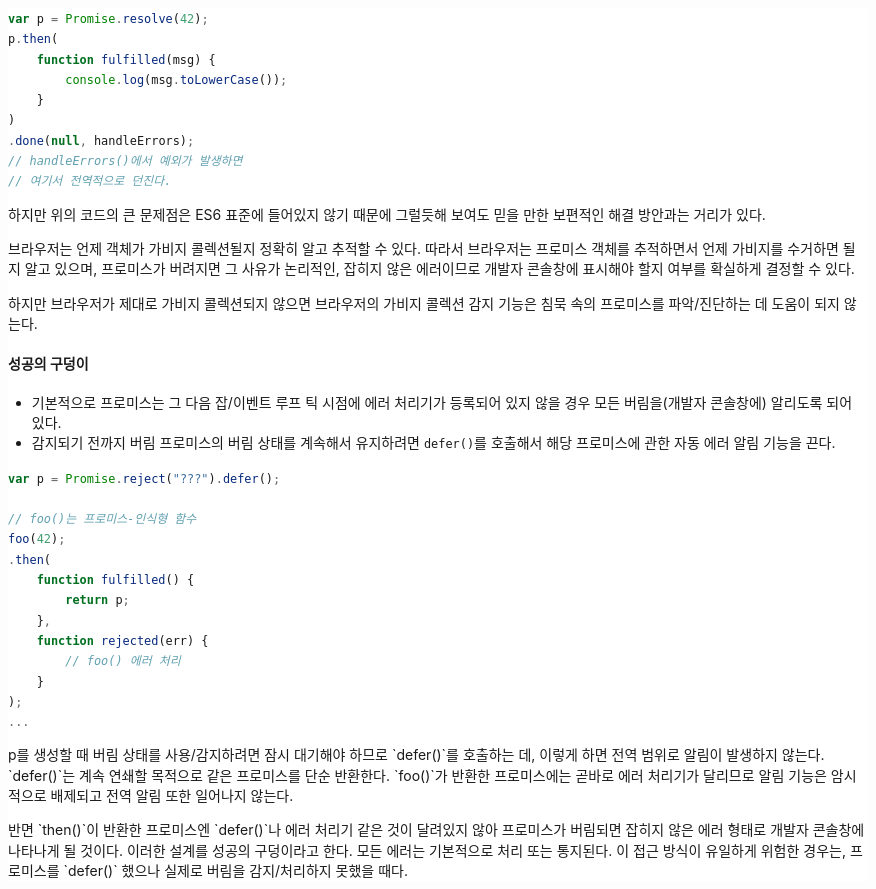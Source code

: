 ```javascript
var p = Promise.resolve(42);
p.then(
    function fulfilled(msg) {
        console.log(msg.toLowerCase());
    }
)
.done(null, handleErrors);
// handleErrors()에서 예외가 발생하면
// 여기서 전역적으로 던진다.
```

<p>
    하지만 위의 코드의 큰 문제점은 ES6 표준에 들어있지 않기 때문에 그럴듯해 보여도 믿을 만한 보편적인 해결 방안과는 거리가 있다.
</p>

<p>
    브라우저는 언제 객체가 가비지 콜렉션될지 정확히 알고 추적할 수 있다. 따라서 브라우저는 프로미스 객체를 추적하면서 언제 가비지를 수거하면 될지 알고 있으며, 프로미스가 버려지면 그 사유가 논리적인, 잡히지 않은 에러이므로 개발자 콘솔창에 표시해야 할지 여부를 확실하게 결정할 수 있다.
</p>

<p>
    하지만 브라우저가 제대로 가비지 콜렉션되지 않으면 브라우저의 가비지 콜렉션 감지 기능은 침묵 속의 프로미스를 파악/진단하는 데 도움이 되지 않는다.
</p>

#### 성공의 구덩이

- 기본적으로 프로미스는 그 다음 잡/이벤트 루프 틱 시점에 에러 처리기가 등록되어 있지 않을 경우 모든 버림을(개발자 콘솔창에) 알리도록 되어 있다.
- 감지되기 전까지 버림 프로미스의 버림 상태를 계속해서 유지하려면 `defer()`를 호출해서 해당 프로미스에 관한 자동 에러 알림 기능을 끈다.

```javascript
var p = Promise.reject("???").defer();

// foo()는 프로미스-인식형 함수
foo(42);
.then(
    function fulfilled() {
        return p;
    },
    function rejected(err) {
        // foo() 에러 처리
    }
);
...
```

<p>
    p를 생성할 때 버림 상태를 사용/감지하려면 잠시 대기해야 하므로 `defer()`를 호출하는 데, 이렇게 하면 전역 범위로 알림이 발생하지 않는다. `defer()`는 계속 연쇄할 목적으로 같은 프로미스를 단순 반환한다. `foo()`가 반환한 프로미스에는 곧바로 에러 처리기가 달리므로 알림 기능은 암시적으로 배제되고 전역 알림 또한 일어나지 않는다.
</p>

<p>
    반면 `then()`이 반환한 프로미스엔 `defer()`나 에러 처리기 같은 것이 달려있지 않아 프로미스가 버림되면 잡히지 않은 에러 형태로 개발자 콘솔창에 나타나게 될 것이다. 이러한 설계를 성공의 구덩이라고 한다. 모든 에러는 기본적으로 처리 또는 통지된다. 이 접근 방식이 유일하게 위험한 경우는, 프로미스를 `defer()` 했으나 실제로 버림을 감지/처리하지 못했을 때다.
</p>
